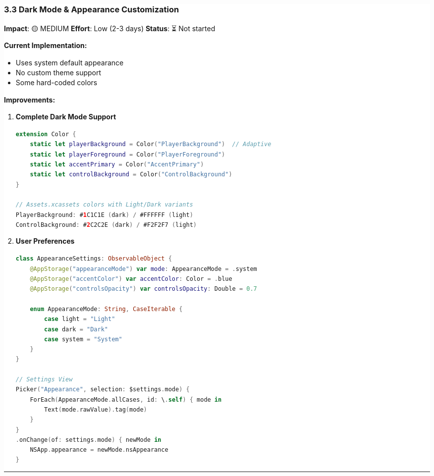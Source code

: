 
### 3.3 Dark Mode & Appearance Customization

**Impact**: 🟡 MEDIUM
**Effort**: Low (2-3 days)
**Status**: ⏳ Not started

**Current Implementation:**
- Uses system default appearance
- No custom theme support
- Some hard-coded colors

**Improvements:**

1. **Complete Dark Mode Support**
   ```swift
   extension Color {
       static let playerBackground = Color("PlayerBackground")  // Adaptive
       static let playerForeground = Color("PlayerForeground")
       static let accentPrimary = Color("AccentPrimary")
       static let controlBackground = Color("ControlBackground")
   }

   // Assets.xcassets colors with Light/Dark variants
   PlayerBackground: #1C1C1E (dark) / #FFFFFF (light)
   ControlBackground: #2C2C2E (dark) / #F2F2F7 (light)
   ```

2. **User Preferences**
   ```swift
   class AppearanceSettings: ObservableObject {
       @AppStorage("appearanceMode") var mode: AppearanceMode = .system
       @AppStorage("accentColor") var accentColor: Color = .blue
       @AppStorage("controlsOpacity") var controlsOpacity: Double = 0.7

       enum AppearanceMode: String, CaseIterable {
           case light = "Light"
           case dark = "Dark"
           case system = "System"
       }
   }

   // Settings View
   Picker("Appearance", selection: $settings.mode) {
       ForEach(AppearanceMode.allCases, id: \.self) { mode in
           Text(mode.rawValue).tag(mode)
       }
   }
   .onChange(of: settings.mode) { newMode in
       NSApp.appearance = newMode.nsAppearance
   }
   ```

---
